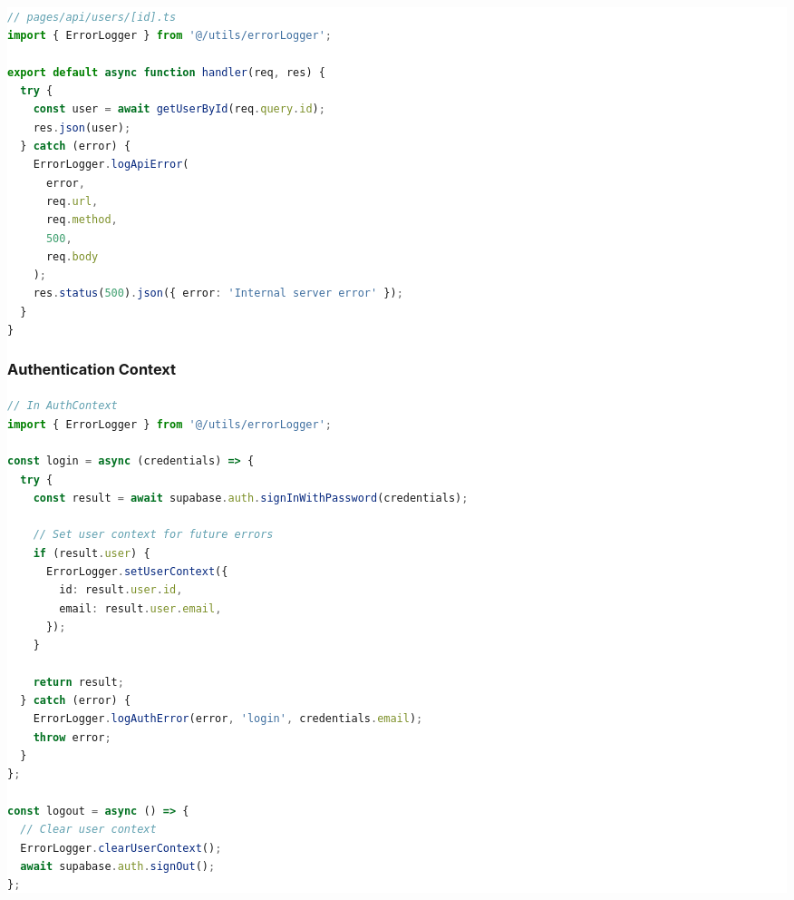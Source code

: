 ```typescript
// pages/api/users/[id].ts
import { ErrorLogger } from '@/utils/errorLogger';

export default async function handler(req, res) {
  try {
    const user = await getUserById(req.query.id);
    res.json(user);
  } catch (error) {
    ErrorLogger.logApiError(
      error,
      req.url,
      req.method,
      500,
      req.body
    );
    res.status(500).json({ error: 'Internal server error' });
  }
}
```

### Authentication Context

```typescript
// In AuthContext
import { ErrorLogger } from '@/utils/errorLogger';

const login = async (credentials) => {
  try {
    const result = await supabase.auth.signInWithPassword(credentials);
    
    // Set user context for future errors
    if (result.user) {
      ErrorLogger.setUserContext({
        id: result.user.id,
        email: result.user.email,
      });
    }
    
    return result;
  } catch (error) {
    ErrorLogger.logAuthError(error, 'login', credentials.email);
    throw error;
  }
};

const logout = async () => {
  // Clear user context
  ErrorLogger.clearUserContext();
  await supabase.auth.signOut();
};
```
